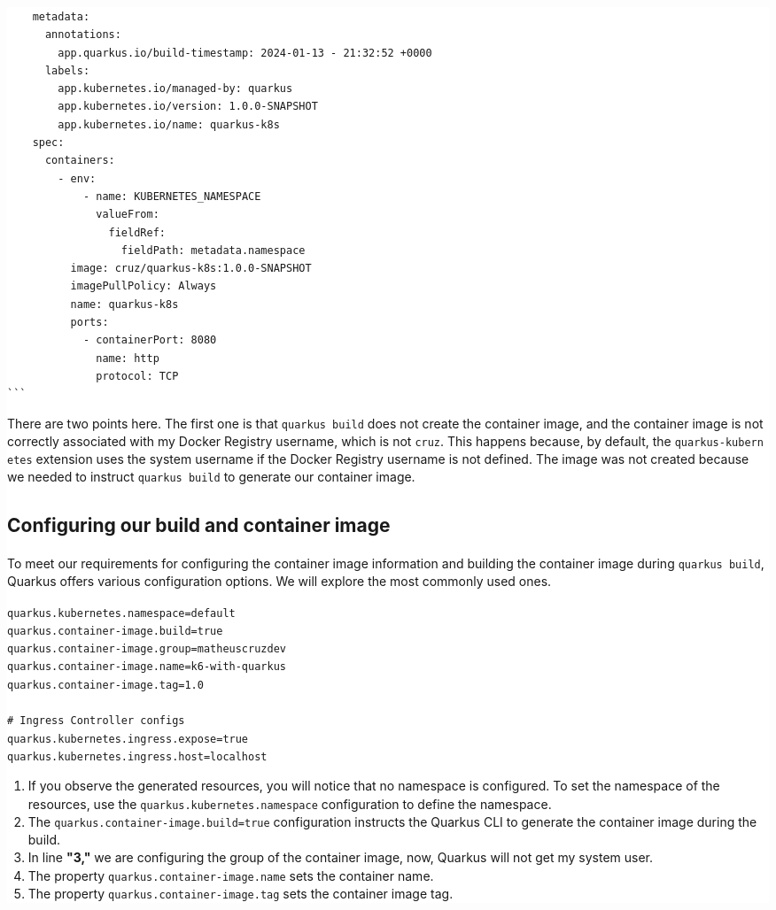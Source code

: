         metadata:
          annotations:
            app.quarkus.io/build-timestamp: 2024-01-13 - 21:32:52 +0000
          labels:
            app.kubernetes.io/managed-by: quarkus
            app.kubernetes.io/version: 1.0.0-SNAPSHOT
            app.kubernetes.io/name: quarkus-k8s
        spec:
          containers:
            - env:
                - name: KUBERNETES_NAMESPACE
                  valueFrom:
                    fieldRef:
                      fieldPath: metadata.namespace
              image: cruz/quarkus-k8s:1.0.0-SNAPSHOT
              imagePullPolicy: Always
              name: quarkus-k8s
              ports:
                - containerPort: 8080
                  name: http
                  protocol: TCP
    ```

There are two points here. The first one is that `quarkus build` does not create the container image, and the container image is not correctly associated with my Docker Registry username, which is not `cruz`. This happens because, by default, the `quarkus-kubernetes` extension uses the system username if the Docker Registry username is not defined. The image was not created because we needed to instruct `quarkus build` to generate our container image.
 
## Configuring our build and container image

To meet our requirements for configuring the container image information and building the container image during `quarkus build`, Quarkus offers various configuration options. We will explore the most commonly used ones.


```properties linenums="1"
quarkus.kubernetes.namespace=default
quarkus.container-image.build=true
quarkus.container-image.group=matheuscruzdev
quarkus.container-image.name=k6-with-quarkus
quarkus.container-image.tag=1.0

# Ingress Controller configs
quarkus.kubernetes.ingress.expose=true
quarkus.kubernetes.ingress.host=localhost
```

1. If you observe the generated resources, you will notice that no namespace is configured. To set the namespace of the resources, use the `quarkus.kubernetes.namespace` configuration to define the namespace.
2. The `quarkus.container-image.build=true` configuration instructs the Quarkus CLI to generate the container image during the build.
3. In line **"3,"** we are configuring the group of the container image, now, Quarkus will not get my system user.
4. The property `quarkus.container-image.name` sets the container name.
5. The property `quarkus.container-image.tag` sets the container image tag.
